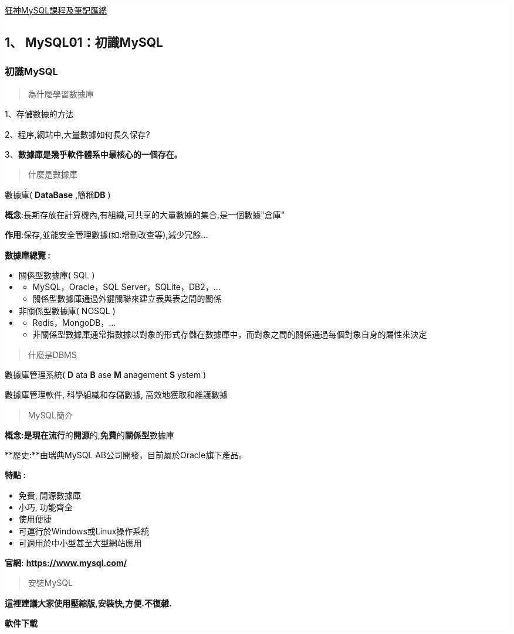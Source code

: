[狂神MySQL課程及筆記匯總](https://blog.csdn.net/daemon329/article/details/106170743?utm_medium=distribute.pc_relevant.none-task-blog-BlogCommendFromMachineLearnPai2-1.edu_weight&depth_1-utm_source=distribute.pc_relevant.none-task-blog-BlogCommendFromMachineLearnPai2-1.edu_weight)

## 1、 MySQL01：初識MySQL

### 初識MySQL

> 為什麼學習數據庫

1、存儲數據的方法

2、程序,網站中,大量數據如何長久保存?

3、**數據庫是幾乎軟件體系中最核心的一個存在。**

> 什麼是數據庫

數據庫( **DataBase** ,簡稱**DB** )

**概念**:長期存放在計算機內,有組織,可共享的大量數據的集合,是一個數據"倉庫"

**作用**:保存,並能安全管理數據(如:增刪改查等),減少冗餘...

**數據庫總覽 :**

- 關係型數據庫( SQL )
- - MySQL，Oracle，SQL Server，SQLite，DB2，...
  - 關係型數據庫通過外鍵關聯來建立表與表之間的關係
- 非關係型數據庫( NOSQL )
- - Redis，MongoDB，...
  - 非關係型數據庫通常指數據以對象的形式存儲在數據庫中，而對象之間的關係通過每個對象自身的屬性來決定

> 什麼是DBMS

數據庫管理系統( **D** ata **B** ase **M** anagement **S** ystem )

數據庫管理軟件, 科學組織和存儲數據, 高效地獲取和維護數據

> MySQL簡介

**概念:**是現在**流行**的**開源**的,**免費**的**關係型**數據庫

**歷史:**由瑞典MySQL AB公司開發，目前屬於Oracle旗下產品。

**特點 :**

- 免費, 開源數據庫
- 小巧, 功能齊全
- 使用便捷
- 可運行於Windows或Linux操作系統
- 可適用於中小型甚至大型網站應用

**官網:** **https://www.mysql.com/**

> 安裝MySQL

**這裡建議大家使用壓縮版,安裝快,方便.不復雜.**

**軟件下載**
